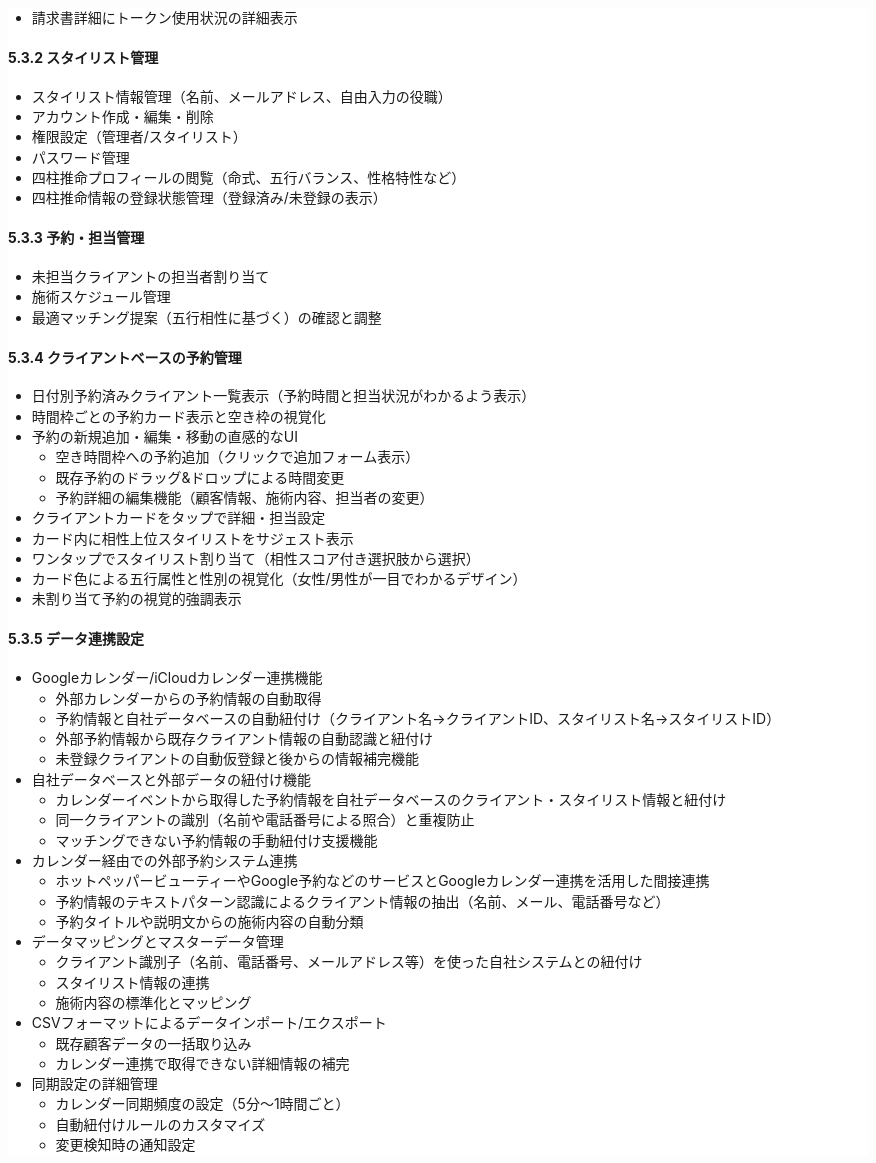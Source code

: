   - 請求書詳細にトークン使用状況の詳細表示

#### 5.3.2 スタイリスト管理
- スタイリスト情報管理（名前、メールアドレス、自由入力の役職）
- アカウント作成・編集・削除
- 権限設定（管理者/スタイリスト）
- パスワード管理
- 四柱推命プロフィールの閲覧（命式、五行バランス、性格特性など）
- 四柱推命情報の登録状態管理（登録済み/未登録の表示）

#### 5.3.3 予約・担当管理
- 未担当クライアントの担当者割り当て
- 施術スケジュール管理
- 最適マッチング提案（五行相性に基づく）の確認と調整

#### 5.3.4 クライアントベースの予約管理
- 日付別予約済みクライアント一覧表示（予約時間と担当状況がわかるよう表示）
- 時間枠ごとの予約カード表示と空き枠の視覚化
- 予約の新規追加・編集・移動の直感的なUI
  - 空き時間枠への予約追加（クリックで追加フォーム表示）
  - 既存予約のドラッグ&ドロップによる時間変更
  - 予約詳細の編集機能（顧客情報、施術内容、担当者の変更）
- クライアントカードをタップで詳細・担当設定
- カード内に相性上位スタイリストをサジェスト表示
- ワンタップでスタイリスト割り当て（相性スコア付き選択肢から選択）
- カード色による五行属性と性別の視覚化（女性/男性が一目でわかるデザイン）
- 未割り当て予約の視覚的強調表示

#### 5.3.5 データ連携設定
- Googleカレンダー/iCloudカレンダー連携機能
  - 外部カレンダーからの予約情報の自動取得
  - 予約情報と自社データベースの自動紐付け（クライアント名→クライアントID、スタイリスト名→スタイリストID）
  - 外部予約情報から既存クライアント情報の自動認識と紐付け
  - 未登録クライアントの自動仮登録と後からの情報補完機能
- 自社データベースと外部データの紐付け機能
  - カレンダーイベントから取得した予約情報を自社データベースのクライアント・スタイリスト情報と紐付け
  - 同一クライアントの識別（名前や電話番号による照合）と重複防止
  - マッチングできない予約情報の手動紐付け支援機能
- カレンダー経由での外部予約システム連携
  - ホットペッパービューティーやGoogle予約などのサービスとGoogleカレンダー連携を活用した間接連携
  - 予約情報のテキストパターン認識によるクライアント情報の抽出（名前、メール、電話番号など）
  - 予約タイトルや説明文からの施術内容の自動分類
- データマッピングとマスターデータ管理
  - クライアント識別子（名前、電話番号、メールアドレス等）を使った自社システムとの紐付け
  - スタイリスト情報の連携
  - 施術内容の標準化とマッピング
- CSVフォーマットによるデータインポート/エクスポート
  - 既存顧客データの一括取り込み
  - カレンダー連携で取得できない詳細情報の補完
- 同期設定の詳細管理
  - カレンダー同期頻度の設定（5分〜1時間ごと）
  - 自動紐付けルールのカスタマイズ
  - 変更検知時の通知設定
